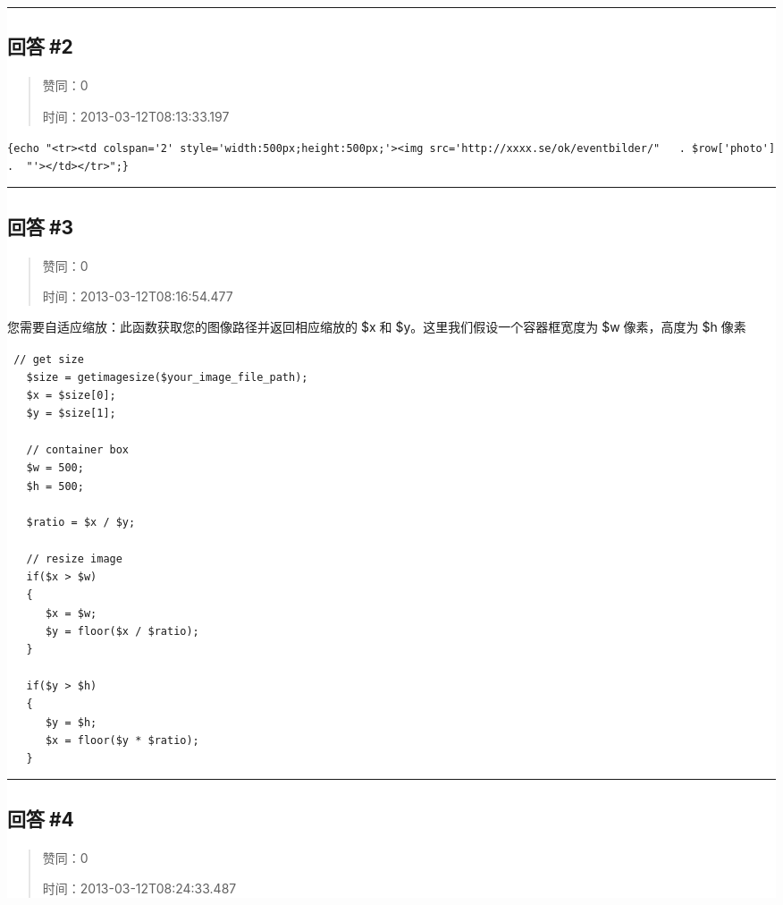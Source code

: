 * * *

## 回答 #2

> 赞同：0
> 
> 时间：2013-03-12T08:13:33.197

```
{echo "<tr><td colspan='2' style='width:500px;height:500px;'><img src='http://xxxx.se/ok/eventbilder/"   . $row['photo'] .  "'></td></tr>";} 
```

* * *

## 回答 #3

> 赞同：0
> 
> 时间：2013-03-12T08:16:54.477

您需要自适应缩放：此函数获取您的图像路径并返回相应缩放的 $x 和 $y。这里我们假设一个容器框宽度为 $w 像素，高度为 $h 像素

```
 // get size
   $size = getimagesize($your_image_file_path);
   $x = $size[0];
   $y = $size[1];

   // container box
   $w = 500;
   $h = 500;

   $ratio = $x / $y;    

   // resize image
   if($x > $w)
   {
      $x = $w;
      $y = floor($x / $ratio); 
   }

   if($y > $h)
   {
      $y = $h;
      $x = floor($y * $ratio); 
   } 
```

* * *

## 回答 #4

> 赞同：0
> 
> 时间：2013-03-12T08:24:33.487
